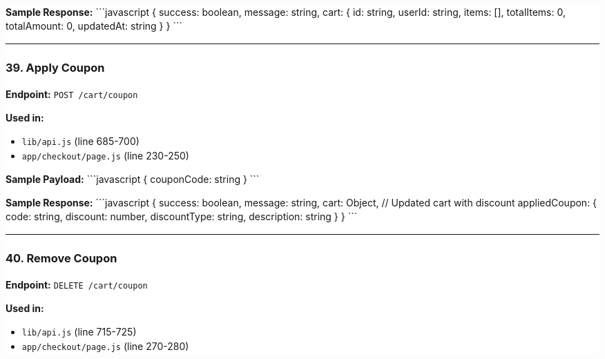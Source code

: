 **Sample Response:**
\`\`\`javascript
{
  success: boolean,
  message: string,
  cart: {
    id: string,
    userId: string,
    items: [],
    totalItems: 0,
    totalAmount: 0,
    updatedAt: string
  }
}
\`\`\`

---

### 39. Apply Coupon
**Endpoint:** `POST /cart/coupon`

**Used in:**
- `lib/api.js` (line 685-700)
- `app/checkout/page.js` (line 230-250)

**Sample Payload:**
\`\`\`javascript
{
  couponCode: string
}
\`\`\`

**Sample Response:**
\`\`\`javascript
{
  success: boolean,
  message: string,
  cart: Object, // Updated cart with discount
  appliedCoupon: {
    code: string,
    discount: number,
    discountType: string,
    description: string
  }
}
\`\`\`

---

### 40. Remove Coupon
**Endpoint:** `DELETE /cart/coupon`

**Used in:**
- `lib/api.js` (line 715-725)
- `app/checkout/page.js` (line 270-280)

